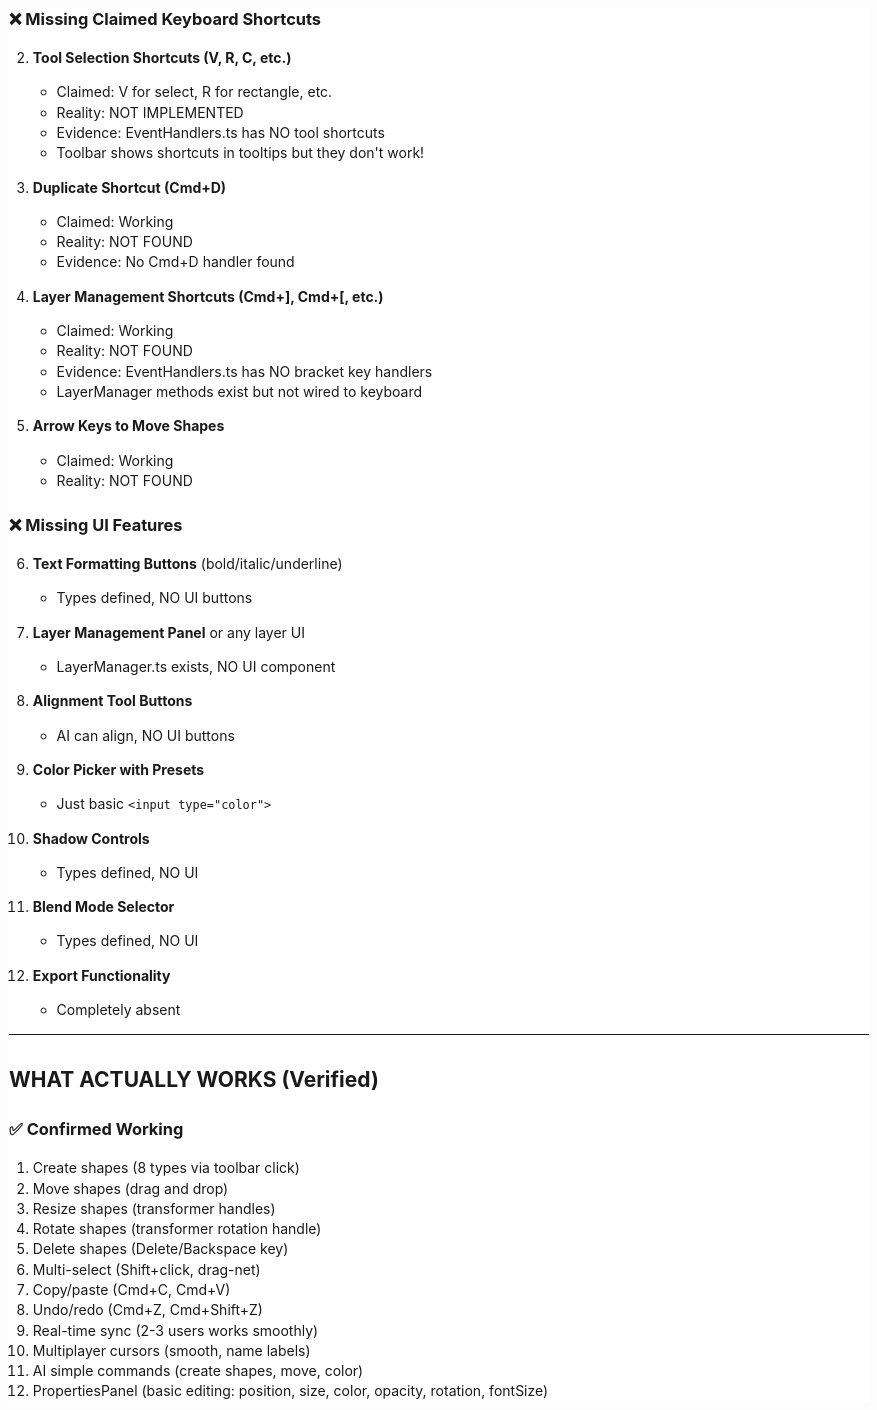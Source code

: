 ### ❌ Missing Claimed Keyboard Shortcuts

2. **Tool Selection Shortcuts (V, R, C, etc.)**
   - Claimed: V for select, R for rectangle, etc.
   - Reality: NOT IMPLEMENTED
   - Evidence: EventHandlers.ts has NO tool shortcuts
   - Toolbar shows shortcuts in tooltips but they don't work!

3. **Duplicate Shortcut (Cmd+D)**
   - Claimed: Working
   - Reality: NOT FOUND
   - Evidence: No Cmd+D handler found

4. **Layer Management Shortcuts (Cmd+], Cmd+[, etc.)**
   - Claimed: Working
   - Reality: NOT FOUND
   - Evidence: EventHandlers.ts has NO bracket key handlers
   - LayerManager methods exist but not wired to keyboard

5. **Arrow Keys to Move Shapes**
   - Claimed: Working
   - Reality: NOT FOUND

### ❌ Missing UI Features

6. **Text Formatting Buttons** (bold/italic/underline)
   - Types defined, NO UI buttons
7. **Layer Management Panel** or any layer UI
   - LayerManager.ts exists, NO UI component

8. **Alignment Tool Buttons**
   - AI can align, NO UI buttons

9. **Color Picker with Presets**
   - Just basic `<input type="color">`

10. **Shadow Controls**
    - Types defined, NO UI

11. **Blend Mode Selector**
    - Types defined, NO UI

12. **Export Functionality**
    - Completely absent

---

## WHAT ACTUALLY WORKS (Verified)

### ✅ Confirmed Working

1. Create shapes (8 types via toolbar click)
2. Move shapes (drag and drop)
3. Resize shapes (transformer handles)
4. Rotate shapes (transformer rotation handle)
5. Delete shapes (Delete/Backspace key)
6. Multi-select (Shift+click, drag-net)
7. Copy/paste (Cmd+C, Cmd+V)
8. Undo/redo (Cmd+Z, Cmd+Shift+Z)
9. Real-time sync (2-3 users works smoothly)
10. Multiplayer cursors (smooth, name labels)
11. AI simple commands (create shapes, move, color)
12. PropertiesPanel (basic editing: position, size, color, opacity, rotation, fontSize)
